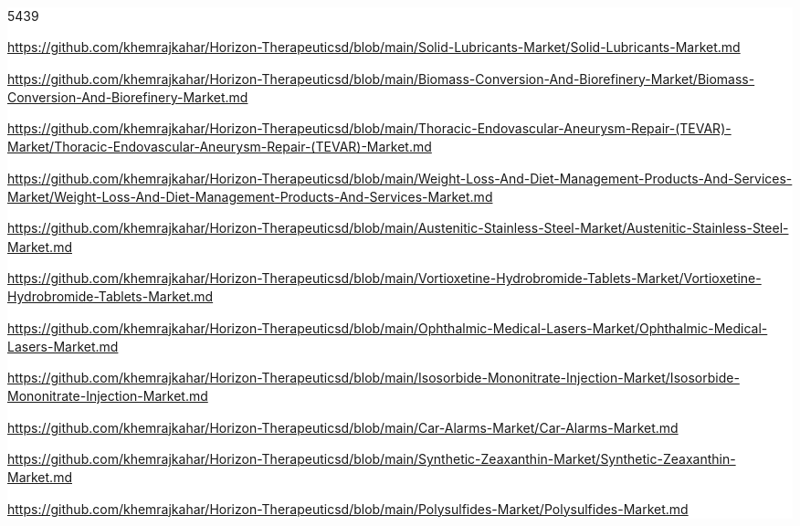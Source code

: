 5439</p><p><a href="https://github.com/khemrajkahar/Horizon-Therapeuticsd/blob/main/Solid-Lubricants-Market/Solid-Lubricants-Market.md">https://github.com/khemrajkahar/Horizon-Therapeuticsd/blob/main/Solid-Lubricants-Market/Solid-Lubricants-Market.md</a></p><p><a href="https://github.com/khemrajkahar/Horizon-Therapeuticsd/blob/main/Biomass-Conversion-And-Biorefinery-Market/Biomass-Conversion-And-Biorefinery-Market.md">https://github.com/khemrajkahar/Horizon-Therapeuticsd/blob/main/Biomass-Conversion-And-Biorefinery-Market/Biomass-Conversion-And-Biorefinery-Market.md</a></p><p><a href="https://github.com/khemrajkahar/Horizon-Therapeuticsd/blob/main/Thoracic-Endovascular-Aneurysm-Repair-(TEVAR)-Market/Thoracic-Endovascular-Aneurysm-Repair-(TEVAR)-Market.md">https://github.com/khemrajkahar/Horizon-Therapeuticsd/blob/main/Thoracic-Endovascular-Aneurysm-Repair-(TEVAR)-Market/Thoracic-Endovascular-Aneurysm-Repair-(TEVAR)-Market.md</a></p><p><a href="https://github.com/khemrajkahar/Horizon-Therapeuticsd/blob/main/Weight-Loss-And-Diet-Management-Products-And-Services-Market/Weight-Loss-And-Diet-Management-Products-And-Services-Market.md">https://github.com/khemrajkahar/Horizon-Therapeuticsd/blob/main/Weight-Loss-And-Diet-Management-Products-And-Services-Market/Weight-Loss-And-Diet-Management-Products-And-Services-Market.md</a></p><p><a href="https://github.com/khemrajkahar/Horizon-Therapeuticsd/blob/main/Austenitic-Stainless-Steel-Market/Austenitic-Stainless-Steel-Market.md">https://github.com/khemrajkahar/Horizon-Therapeuticsd/blob/main/Austenitic-Stainless-Steel-Market/Austenitic-Stainless-Steel-Market.md</a></p><p><a href="https://github.com/khemrajkahar/Horizon-Therapeuticsd/blob/main/Vortioxetine-Hydrobromide-Tablets-Market/Vortioxetine-Hydrobromide-Tablets-Market.md">https://github.com/khemrajkahar/Horizon-Therapeuticsd/blob/main/Vortioxetine-Hydrobromide-Tablets-Market/Vortioxetine-Hydrobromide-Tablets-Market.md</a></p><p><a href="https://github.com/khemrajkahar/Horizon-Therapeuticsd/blob/main/Ophthalmic-Medical-Lasers-Market/Ophthalmic-Medical-Lasers-Market.md">https://github.com/khemrajkahar/Horizon-Therapeuticsd/blob/main/Ophthalmic-Medical-Lasers-Market/Ophthalmic-Medical-Lasers-Market.md</a></p><p><a href="https://github.com/khemrajkahar/Horizon-Therapeuticsd/blob/main/Isosorbide-Mononitrate-Injection-Market/Isosorbide-Mononitrate-Injection-Market.md">https://github.com/khemrajkahar/Horizon-Therapeuticsd/blob/main/Isosorbide-Mononitrate-Injection-Market/Isosorbide-Mononitrate-Injection-Market.md</a></p><p><a href="https://github.com/khemrajkahar/Horizon-Therapeuticsd/blob/main/Car-Alarms-Market/Car-Alarms-Market.md">https://github.com/khemrajkahar/Horizon-Therapeuticsd/blob/main/Car-Alarms-Market/Car-Alarms-Market.md</a></p><p><a href="https://github.com/khemrajkahar/Horizon-Therapeuticsd/blob/main/Synthetic-Zeaxanthin-Market/Synthetic-Zeaxanthin-Market.md">https://github.com/khemrajkahar/Horizon-Therapeuticsd/blob/main/Synthetic-Zeaxanthin-Market/Synthetic-Zeaxanthin-Market.md</a></p><p><a href="https://github.com/khemrajkahar/Horizon-Therapeuticsd/blob/main/Polysulfides-Market/Polysulfides-Market.md">https://github.com/khemrajkahar/Horizon-Therapeuticsd/blob/main/Polysulfides-Market/Polysulfides-Market.md</a></p>
